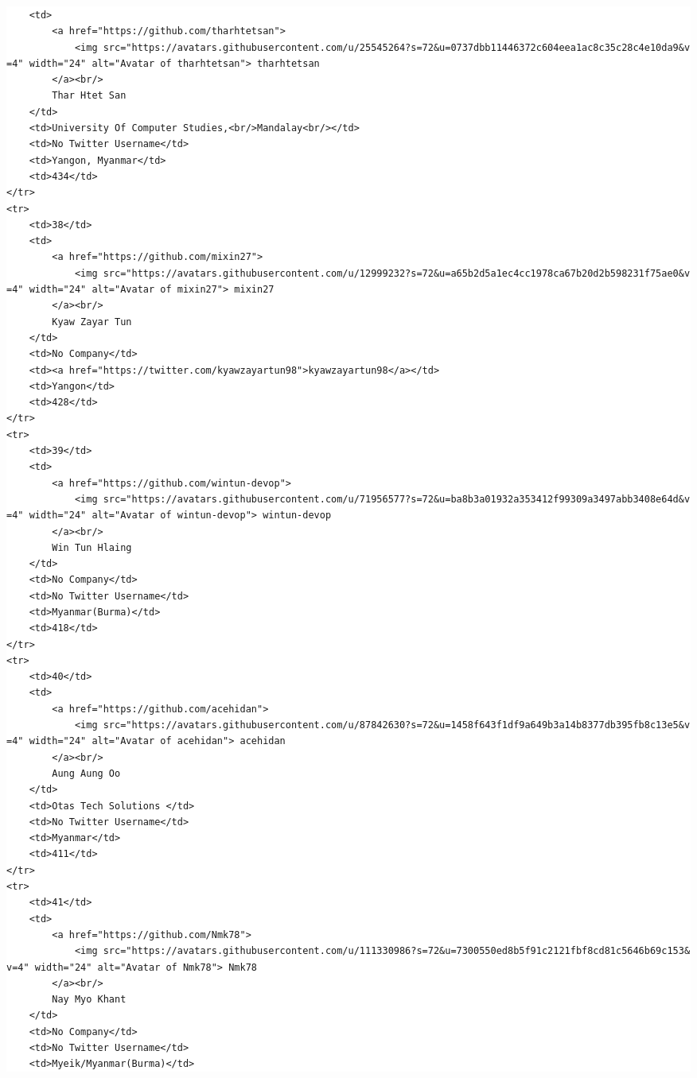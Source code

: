 		<td>
			<a href="https://github.com/tharhtetsan">
				<img src="https://avatars.githubusercontent.com/u/25545264?s=72&u=0737dbb11446372c604eea1ac8c35c28c4e10da9&v=4" width="24" alt="Avatar of tharhtetsan"> tharhtetsan
			</a><br/>
			Thar Htet San
		</td>
		<td>University Of Computer Studies,<br/>Mandalay<br/></td>
		<td>No Twitter Username</td>
		<td>Yangon, Myanmar</td>
		<td>434</td>
	</tr>
	<tr>
		<td>38</td>
		<td>
			<a href="https://github.com/mixin27">
				<img src="https://avatars.githubusercontent.com/u/12999232?s=72&u=a65b2d5a1ec4cc1978ca67b20d2b598231f75ae0&v=4" width="24" alt="Avatar of mixin27"> mixin27
			</a><br/>
			Kyaw Zayar Tun
		</td>
		<td>No Company</td>
		<td><a href="https://twitter.com/kyawzayartun98">kyawzayartun98</a></td>
		<td>Yangon</td>
		<td>428</td>
	</tr>
	<tr>
		<td>39</td>
		<td>
			<a href="https://github.com/wintun-devop">
				<img src="https://avatars.githubusercontent.com/u/71956577?s=72&u=ba8b3a01932a353412f99309a3497abb3408e64d&v=4" width="24" alt="Avatar of wintun-devop"> wintun-devop
			</a><br/>
			Win Tun Hlaing
		</td>
		<td>No Company</td>
		<td>No Twitter Username</td>
		<td>Myanmar(Burma)</td>
		<td>418</td>
	</tr>
	<tr>
		<td>40</td>
		<td>
			<a href="https://github.com/acehidan">
				<img src="https://avatars.githubusercontent.com/u/87842630?s=72&u=1458f643f1df9a649b3a14b8377db395fb8c13e5&v=4" width="24" alt="Avatar of acehidan"> acehidan
			</a><br/>
			Aung Aung Oo
		</td>
		<td>Otas Tech Solutions </td>
		<td>No Twitter Username</td>
		<td>Myanmar</td>
		<td>411</td>
	</tr>
	<tr>
		<td>41</td>
		<td>
			<a href="https://github.com/Nmk78">
				<img src="https://avatars.githubusercontent.com/u/111330986?s=72&u=7300550ed8b5f91c2121fbf8cd81c5646b69c153&v=4" width="24" alt="Avatar of Nmk78"> Nmk78
			</a><br/>
			Nay Myo Khant
		</td>
		<td>No Company</td>
		<td>No Twitter Username</td>
		<td>Myeik/Myanmar(Burma)</td>